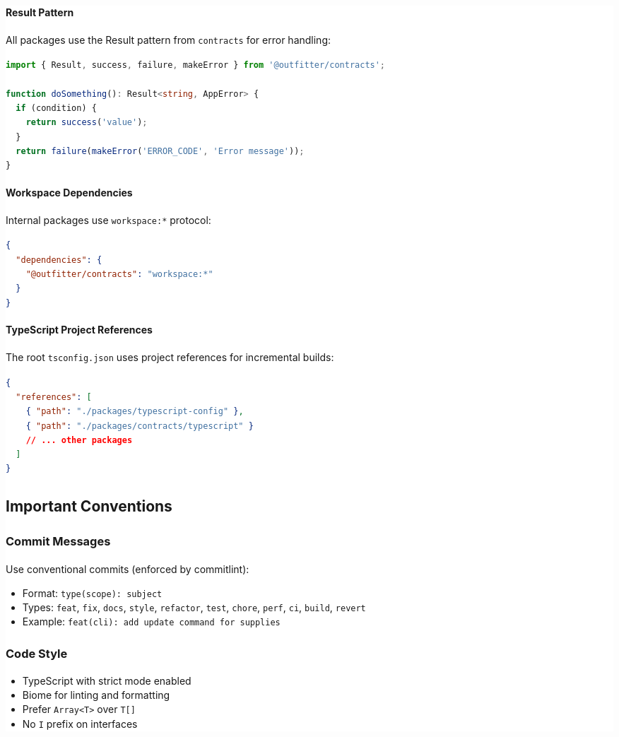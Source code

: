 #### Result Pattern

All packages use the Result pattern from `contracts` for error handling:

```typescript
import { Result, success, failure, makeError } from '@outfitter/contracts';

function doSomething(): Result<string, AppError> {
  if (condition) {
    return success('value');
  }
  return failure(makeError('ERROR_CODE', 'Error message'));
}
```

#### Workspace Dependencies

Internal packages use `workspace:*` protocol:

```json
{
  "dependencies": {
    "@outfitter/contracts": "workspace:*"
  }
}
```

#### TypeScript Project References

The root `tsconfig.json` uses project references for incremental builds:

```json
{
  "references": [
    { "path": "./packages/typescript-config" },
    { "path": "./packages/contracts/typescript" }
    // ... other packages
  ]
}
```

## Important Conventions

### Commit Messages

Use conventional commits (enforced by commitlint):

- Format: `type(scope): subject`
- Types: `feat`, `fix`, `docs`, `style`, `refactor`, `test`, `chore`, `perf`, `ci`, `build`, `revert`
- Example: `feat(cli): add update command for supplies`

### Code Style

- TypeScript with strict mode enabled
- Biome for linting and formatting
- Prefer `Array<T>` over `T[]`
- No `I` prefix on interfaces
